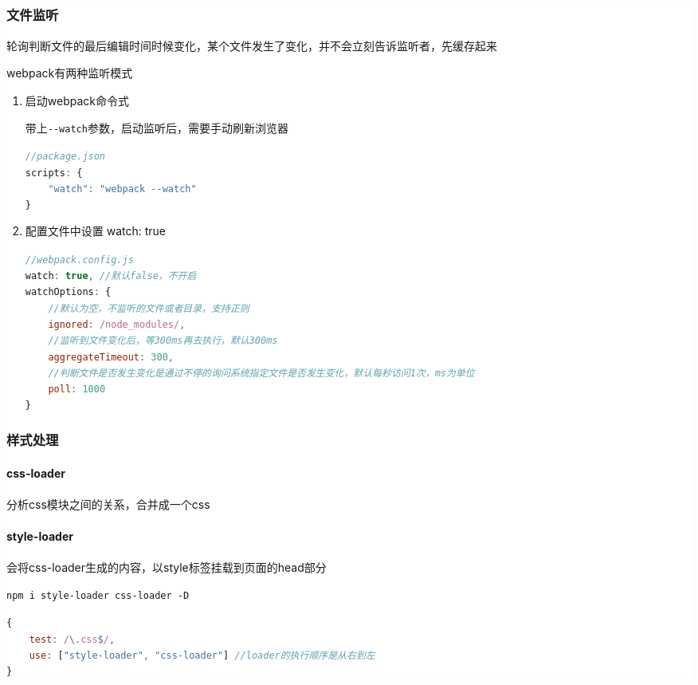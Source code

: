 





### 文件监听

轮询判断文件的最后编辑时间时候变化，某个文件发生了变化，并不会立刻告诉监听者，先缓存起来



webpack有两种监听模式

1. 启动webpack命令式

   带上`--watch`参数，启动监听后，需要手动刷新浏览器

   ```js
   //package.json
   scripts: {
       "watch": "webpack --watch"
   }
   ```

   

2. 配置文件中设置 watch: true

   ```js
   //webpack.config.js
   watch: true, //默认false，不开启
   watchOptions: {
       //默认为空，不监听的文件或者目录，支持正则
       ignored: /node_modules/,
       //监听到文件变化后，等300ms再去执行，默认300ms
       aggregateTimeout: 300,
       //判断文件是否发生变化是通过不停的询问系统指定文件是否发生变化，默认每秒访问1次，ms为单位
       poll: 1000
   }
   ```

   

### 样式处理

#### css-loader

分析css模块之间的关系，合并成一个css



#### style-loader

会将css-loader生成的内容，以style标签挂载到页面的head部分

`npm i style-loader css-loader -D`

```js
{
    test: /\.css$/,
    use: ["style-loader", "css-loader"] //loader的执行顺序是从右到左
}
```
